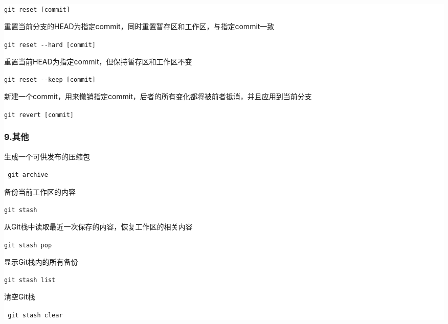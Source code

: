 ```shell
git reset [commit]
```

重置当前分支的HEAD为指定commit，同时重置暂存区和工作区，与指定commit一致

```shell
git reset --hard [commit]
```

重置当前HEAD为指定commit，但保持暂存区和工作区不变

```shell
git reset --keep [commit]
```

新建一个commit，用来撤销指定commit，后者的所有变化都将被前者抵消，并且应用到当前分支

```shell
git revert [commit]
```

### 9.其他

生成一个可供发布的压缩包

```shell
 git archive
```

备份当前工作区的内容

```shell
git stash
```

从Git栈中读取最近一次保存的内容，恢复工作区的相关内容

```shell
git stash pop
```

显示Git栈内的所有备份

```shell
git stash list
```

清空Git栈

```shell
 git stash clear
```
